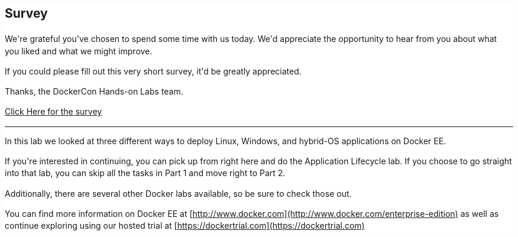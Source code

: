 ## Survey
We're grateful you've chosen to spend some time with us today. We'd appreciate the opportunity to hear from  you about what you liked and what we might improve.

If you could please fill out this very short survey, it'd be greatly appreciated.

Thanks, the DockerCon Hands-on Labs team.

[Click Here for the survey](https://docs.google.com/forms/d/e/1FAIpQLSfu5jatKvKLdGZviRQ7SdXaCKKUmLNYGz2-WyvQKVoIpGMaDQ/viewform?usp=pp_url&entry.413124055=Deploying+Multi-OS+Applications+with+Docker+EE&entry.879050699)

--------
In this lab we looked at three different ways to deploy Linux, Windows, and hybrid-OS applications on Docker EE.

If you're interested in continuing, you can pick up from right here and do the Application Lifecycle lab. If you choose to go straight into that lab, you can skip all the tasks in Part 1 and move right to Part 2.

Additionally, there are several other Docker labs available, so be sure to check those out.

You can find more information on Docker EE at [http://www.docker.com](http://www.docker.com/enterprise-edition) as well as continue exploring using our hosted trial at [https://dockertrial.com](https://dockertrial.com)
